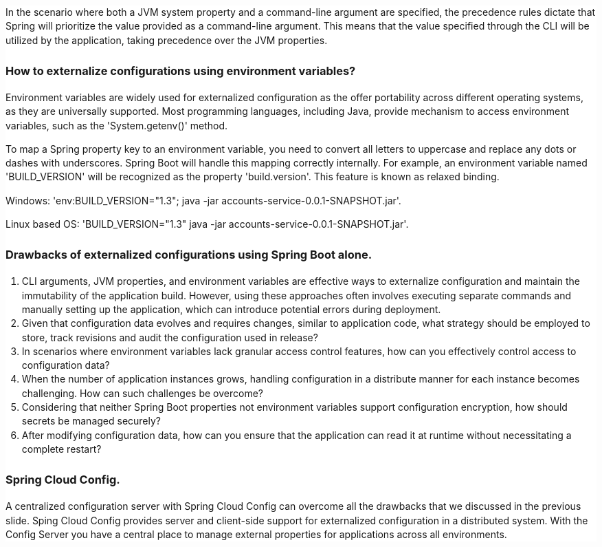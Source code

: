 In the scenario where both a JVM system property and a command-line argument are specified, the precedence rules dictate
that Spring will prioritize the value provided as a command-line argument. This means that the value specified through the
CLI will be utilized by the application, taking precedence over the JVM properties.

### How to externalize configurations using environment variables?

Environment variables are widely used for externalized configuration as the offer portability across different operating
systems, as they are universally supported. Most programming languages, including Java, provide mechanism to access
environment variables, such as the 'System.getenv()' method.

To map a Spring property key to an environment variable, you need to convert all letters to uppercase and replace any dots
or dashes with underscores. Spring Boot will handle this mapping correctly internally. For example, an environment variable
named 'BUILD_VERSION' will be recognized as the property 'build.version'. This feature is known as relaxed binding.

Windows: 'env:BUILD_VERSION="1.3"; java -jar accounts-service-0.0.1-SNAPSHOT.jar'.

Linux based OS: 'BUILD_VERSION="1.3" java -jar accounts-service-0.0.1-SNAPSHOT.jar'.

### Drawbacks of externalized configurations using Spring Boot alone.

1. CLI arguments, JVM properties, and environment variables are effective ways to externalize configuration and maintain
the immutability of the application build. However, using these approaches often involves executing separate commands and
manually setting up the application, which can introduce potential errors during deployment.
2. Given that configuration data evolves and requires changes, similar to application code, what strategy should be employed
to store, track revisions and audit the configuration used in release?
3. In scenarios where environment variables lack granular access control features, how can you effectively control access to
configuration data?
4. When the number of application instances grows, handling configuration in a distribute manner for each instance becomes
challenging. How can such challenges be overcome?
5. Considering that neither Spring Boot properties not environment variables support configuration encryption, how should
secrets be managed securely?
6. After modifying configuration data, how can you ensure that the application can read it at runtime without necessitating
a complete restart?

### Spring Cloud Config.

A centralized configuration server with Spring Cloud Config can overcome all the drawbacks that we discussed in the previous
slide. Sping Cloud Config provides server and client-side support for externalized configuration in a distributed system.
With the Config Server you have a central place to manage external properties for applications across all environments.
